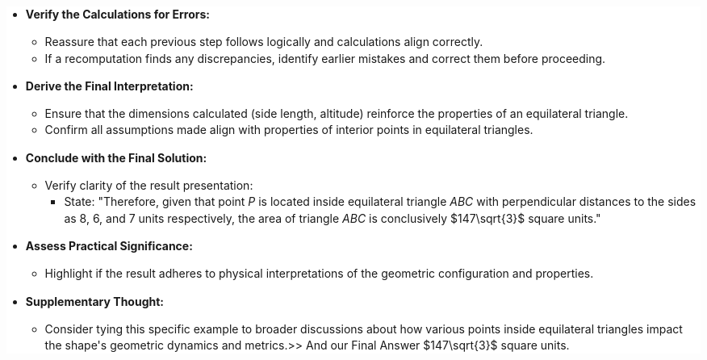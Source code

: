    - **Verify the Calculations for Errors:**
     - Reassure that each previous step follows logically and calculations align correctly.
     - If a recomputation finds any discrepancies, identify earlier mistakes and correct them before proceeding.
     
   - **Derive the Final Interpretation:**
     - Ensure that the dimensions calculated (side length, altitude) reinforce the properties of an equilateral triangle.
     - Confirm all assumptions made align with properties of interior points in equilateral triangles.
   
   - **Conclude with the Final Solution:**
     - Verify clarity of the result presentation:
       - State: "Therefore, given that point $P$ is located inside equilateral triangle $ABC$ with perpendicular distances to the sides as 8, 6, and 7 units respectively, the area of triangle $ABC$ is conclusively $147\sqrt{3}$ square units."
   
   - **Assess Practical Significance:**
     - Highlight if the result adheres to physical interpretations of the geometric configuration and properties.
   
   - **Supplementary Thought:**
     - Consider tying this specific example to broader discussions about how various points inside equilateral triangles impact the shape's geometric dynamics and metrics.>> 
And our Final Answer
$147\sqrt{3}$ square units.